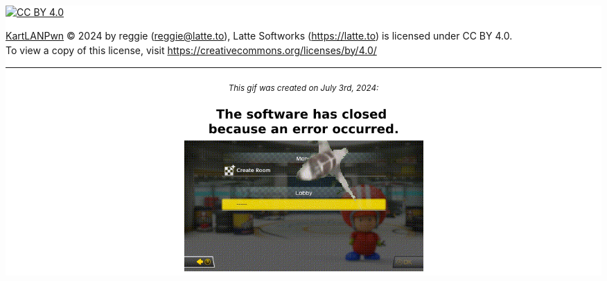 [![CC BY 4.0](https://licensebuttons.net/l/by/4.0/88x31.png)](https://creativecommons.org/licenses/by/4.0/)

[KartLANPwn](https://github.com/latte-soft/kartlanpwn) © 2024 by reggie (<reggie@latte.to>), Latte Softworks (<https://latte.to>) is licensed under CC BY 4.0.<br>
To view a copy of this license, visit <https://creativecommons.org/licenses/by/4.0/>

___

<div align="center">

*<sub>This gif was created on July 3rd, 2024:</sub>*

<img width="345" src="assets/lan.gif" alt="Evil LAN-play error..">

</div>

